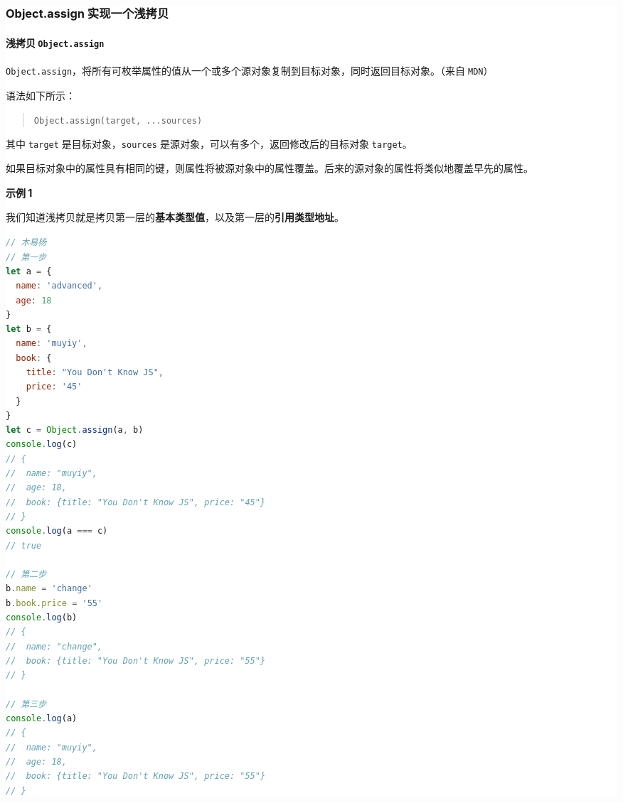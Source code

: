 ### Object.assign 实现一个浅拷贝

#### 浅拷贝 `Object.assign`

`Object.assign`，将所有可枚举属性的值从一个或多个源对象复制到目标对象，同时返回目标对象。（来自 `MDN`）

语法如下所示：

> `Object.assign(target, ...sources)`

其中 `target` 是目标对象，`sources` 是源对象，可以有多个，返回修改后的目标对象 `target`。

如果目标对象中的属性具有相同的键，则属性将被源对象中的属性覆盖。后来的源对象的属性将类似地覆盖早先的属性。

**示例 1**

我们知道浅拷贝就是拷贝第一层的**基本类型值**，以及第一层的**引用类型地址**。

```js
// 木易杨
// 第一步
let a = {
  name: 'advanced',
  age: 18
}
let b = {
  name: 'muyiy',
  book: {
    title: "You Don't Know JS",
    price: '45'
  }
}
let c = Object.assign(a, b)
console.log(c)
// {
// 	name: "muyiy",
//  age: 18,
// 	book: {title: "You Don't Know JS", price: "45"}
// }
console.log(a === c)
// true

// 第二步
b.name = 'change'
b.book.price = '55'
console.log(b)
// {
// 	name: "change",
// 	book: {title: "You Don't Know JS", price: "55"}
// }

// 第三步
console.log(a)
// {
// 	name: "muyiy",
//  age: 18,
// 	book: {title: "You Don't Know JS", price: "55"}
// }
```

